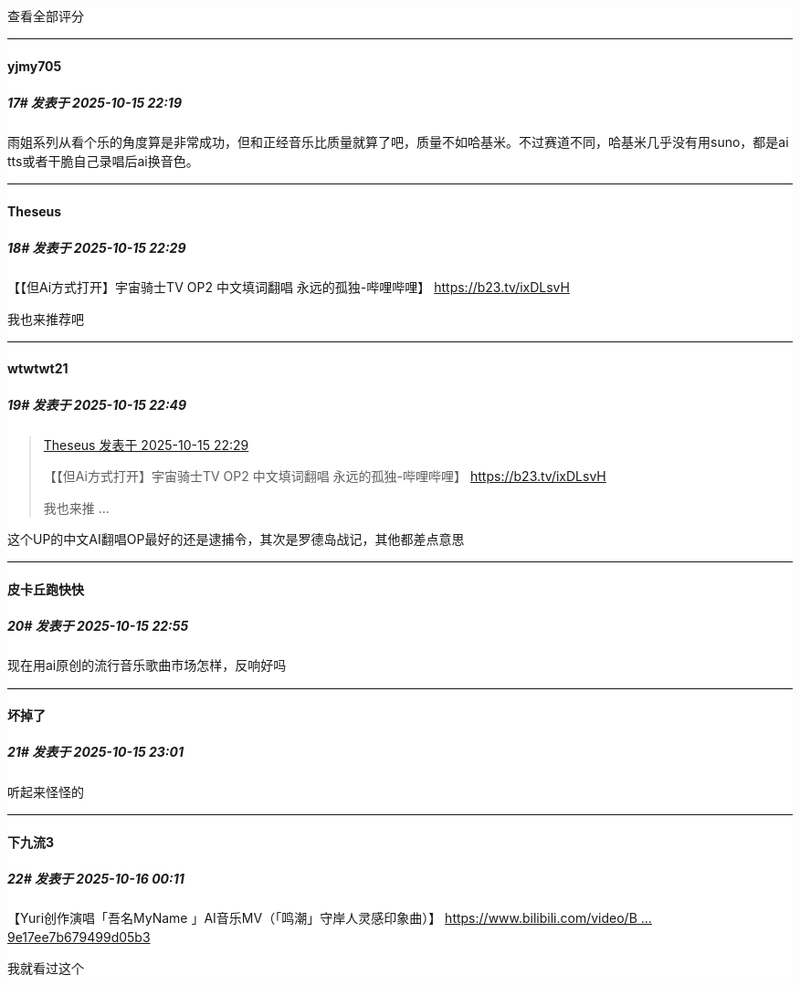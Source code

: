 查看全部评分

*****

####  yjmy705  
##### 17#       发表于 2025-10-15 22:19

雨姐系列从看个乐的角度算是非常成功，但和正经音乐比质量就算了吧，质量不如哈基米。不过赛道不同，哈基米几乎没有用suno，都是ai tts或者干脆自己录唱后ai换音色。

*****

####  Theseus  
##### 18#       发表于 2025-10-15 22:29

【【但Ai方式打开】宇宙骑士TV OP2 中文填词翻唱 永远的孤独-哔哩哔哩】 https://b23.tv/ixDLsvH

我也来推荐吧

*****

####  wtwtwt21  
##### 19#       发表于 2025-10-15 22:49

<blockquote><a href="httphttps://stage1st.com/2b/forum.php?mod=redirect&amp;goto=findpost&amp;pid=68576650&amp;ptid=2264417" target="_blank">Theseus 发表于 2025-10-15 22:29</a>

【【但Ai方式打开】宇宙骑士TV OP2 中文填词翻唱 永远的孤独-哔哩哔哩】 https://b23.tv/ixDLsvH

我也来推 ...</blockquote>
这个UP的中文AI翻唱OP最好的还是逮捕令，其次是罗德岛战记，其他都差点意思

*****

####  皮卡丘跑快快  
##### 20#       发表于 2025-10-15 22:55

现在用ai原创的流行音乐歌曲市场怎样，反响好吗

*****

####  坏掉了  
##### 21#       发表于 2025-10-15 23:01

听起来怪怪的

*****

####  下九流3  
##### 22#       发表于 2025-10-16 00:11

【Yuri创作演唱「吾名MyName 」AI音乐MV（「鸣潮」守岸人灵感印象曲）】 [https://www.bilibili.com/video/B ... 9e17ee7b679499d05b3](https://www.bilibili.com/video/BV1cbHNzsEWR/?share_source=copy_web&amp;vd_source=9bdf0e84eeb7f9e17ee7b679499d05b3)

我就看过这个
